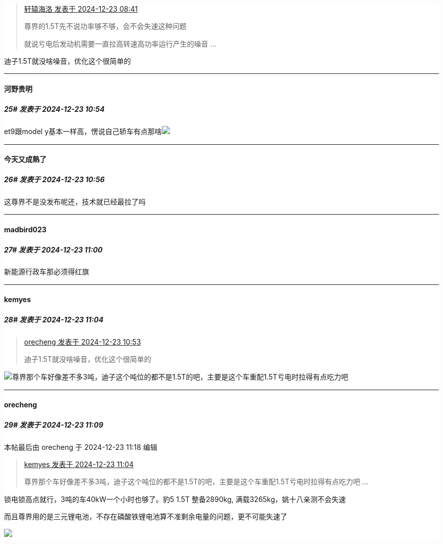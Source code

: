 <blockquote><a href="httphttps://bbs.saraba1st.com/2b/forum.php?mod=redirect&amp;goto=findpost&amp;pid=66994507&amp;ptid=2215810" target="_blank">轩辕海洛 发表于 2024-12-23 08:41</a>

尊界的1.5T先不说功率够不够，会不会失速这种问题

就说亏电后发动机需要一直拉高转速高功率运行产生的噪音 ...</blockquote>
迪子1.5T就没啥噪音，优化这个很简单的

*****

####  河野贵明  
##### 25#       发表于 2024-12-23 10:54

et9跟model y基本一样高，愣说自己轿车有点那啥<img src="https://static.saraba1st.com/image/smiley/face2017/068.png" referrerpolicy="no-referrer">

*****

####  今天又成熟了  
##### 26#       发表于 2024-12-23 10:56

这尊界不是没发布呢还，技术就已经最拉了吗

*****

####  madbird023  
##### 27#       发表于 2024-12-23 11:00

新能源行政车那必须得红旗

*****

####  kemyes  
##### 28#       发表于 2024-12-23 11:04

<blockquote><a href="httphttps://bbs.saraba1st.com/2b/forum.php?mod=redirect&amp;goto=findpost&amp;pid=66995493&amp;ptid=2215810" target="_blank">orecheng 发表于 2024-12-23 10:53</a>

迪子1.5T就没啥噪音，优化这个很简单的</blockquote>
<img src="https://static.saraba1st.com/image/smiley/face2017/022.png" referrerpolicy="no-referrer">尊界那个车好像差不多3吨，迪子这个吨位的都不是1.5T的吧，主要是这个车重配1.5T亏电时拉得有点吃力吧

*****

####  orecheng  
##### 29#       发表于 2024-12-23 11:09

 本帖最后由 orecheng 于 2024-12-23 11:18 编辑 
<blockquote><a href="httphttps://bbs.saraba1st.com/2b/forum.php?mod=redirect&amp;goto=findpost&amp;pid=66995583&amp;ptid=2215810" target="_blank">kemyes 发表于 2024-12-23 11:04</a>

尊界那个车好像差不多3吨，迪子这个吨位的都不是1.5T的吧，主要是这个车重配1.5T亏电时拉得有点吃力吧 ...</blockquote>
锁电锁高点就行，3吨的车40kW一个小时也够了。豹5 1.5T 整备2890kg, 满载3265kg，姚十八亲测不会失速

而且尊界用的是三元锂电池，不存在磷酸铁锂电池算不准剩余电量的问题，更不可能失速了

<img src="https://www.helloimg.com/i/2024/12/23/6768d445e510a.png" referrerpolicy="no-referrer">
